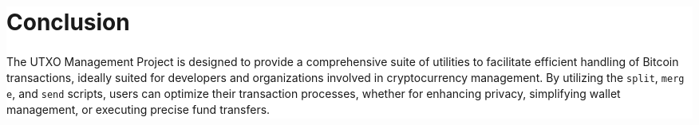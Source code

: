 # Conclusion

The UTXO Management Project is designed to provide a comprehensive suite of utilities to facilitate efficient handling of Bitcoin transactions, ideally suited for developers and organizations involved in cryptocurrency management. By utilizing the `split`, `merge`, and `send` scripts, users can optimize their transaction processes, whether for enhancing privacy, simplifying wallet management, or executing precise fund transfers.
